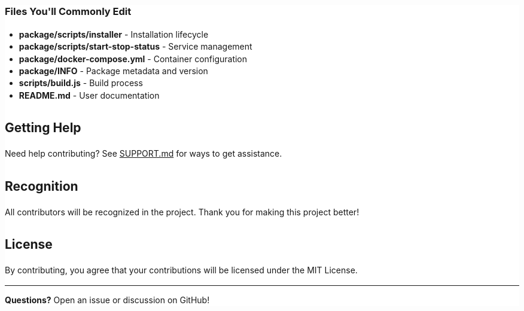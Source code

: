 ### Files You'll Commonly Edit

- **package/scripts/installer** - Installation lifecycle
- **package/scripts/start-stop-status** - Service management
- **package/docker-compose.yml** - Container configuration
- **package/INFO** - Package metadata and version
- **scripts/build.js** - Build process
- **README.md** - User documentation

## Getting Help

Need help contributing? See [SUPPORT.md](SUPPORT.md) for ways to get assistance.

## Recognition

All contributors will be recognized in the project. Thank you for making this project better!

## License

By contributing, you agree that your contributions will be licensed under the MIT License.

---

**Questions?** Open an issue or discussion on GitHub!